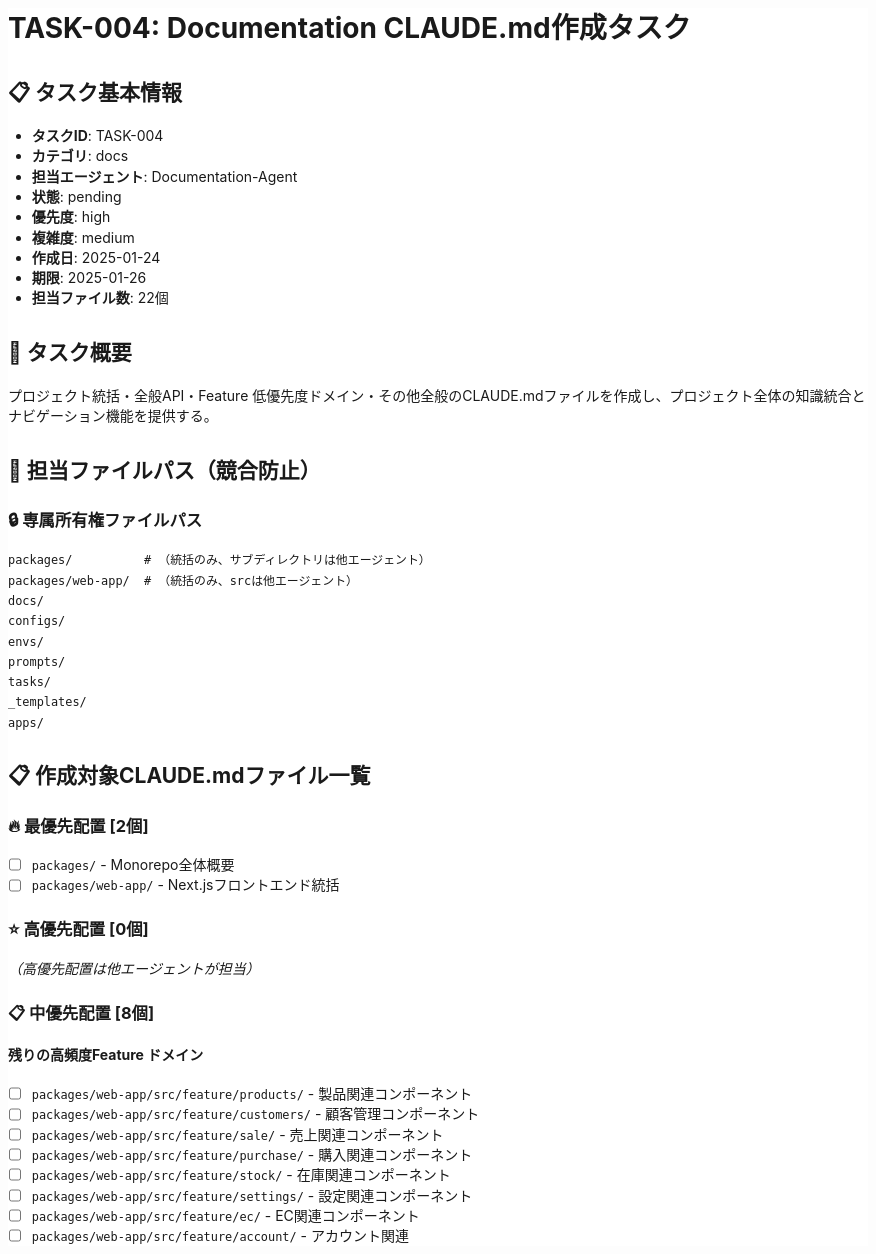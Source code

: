 # TASK-004: Documentation CLAUDE.md作成タスク

## 📋 タスク基本情報

- **タスクID**: TASK-004
- **カテゴリ**: docs
- **担当エージェント**: Documentation-Agent
- **状態**: pending
- **優先度**: high
- **複雑度**: medium 
- **作成日**: 2025-01-24
- **期限**: 2025-01-26
- **担当ファイル数**: 22個

## 🎯 タスク概要

プロジェクト統括・全般API・Feature 低優先度ドメイン・その他全般のCLAUDE.mdファイルを作成し、プロジェクト全体の知識統合とナビゲーション機能を提供する。

## 📂 担当ファイルパス（競合防止）

### 🔒 **専属所有権ファイルパス**
```
packages/          # （統括のみ、サブディレクトリは他エージェント）
packages/web-app/  # （統括のみ、srcは他エージェント）
docs/
configs/
envs/
prompts/
tasks/
_templates/
apps/
```

## 📋 作成対象CLAUDE.mdファイル一覧

### 🔥 最優先配置 [2個]
- [ ] `packages/` - Monorepo全体概要
- [ ] `packages/web-app/` - Next.jsフロントエンド統括

### ⭐ 高優先配置 [0個]
*（高優先配置は他エージェントが担当）*

### 📋 中優先配置 [8個]
#### 残りの高頻度Feature ドメイン
- [ ] `packages/web-app/src/feature/products/` - 製品関連コンポーネント
- [ ] `packages/web-app/src/feature/customers/` - 顧客管理コンポーネント
- [ ] `packages/web-app/src/feature/sale/` - 売上関連コンポーネント
- [ ] `packages/web-app/src/feature/purchase/` - 購入関連コンポーネント
- [ ] `packages/web-app/src/feature/stock/` - 在庫関連コンポーネント
- [ ] `packages/web-app/src/feature/settings/` - 設定関連コンポーネント
- [ ] `packages/web-app/src/feature/ec/` - EC関連コンポーネント
- [ ] `packages/web-app/src/feature/account/` - アカウント関連
